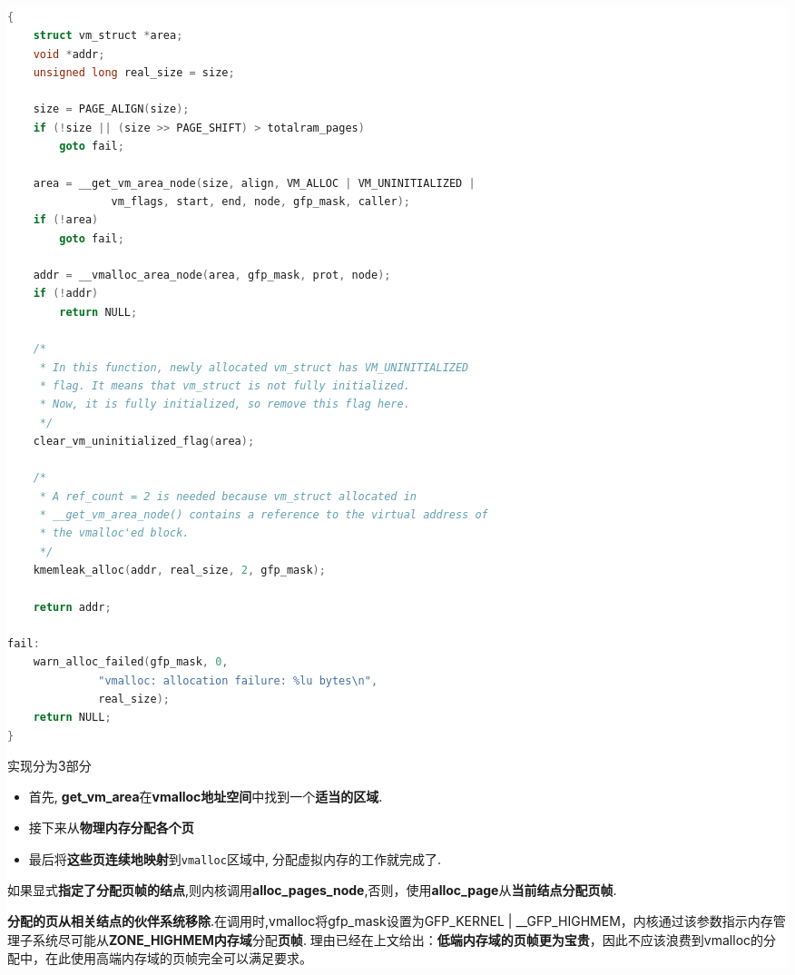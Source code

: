```cpp
{
    struct vm_struct *area;
    void *addr;
    unsigned long real_size = size;

    size = PAGE_ALIGN(size);
    if (!size || (size >> PAGE_SHIFT) > totalram_pages)
        goto fail;

    area = __get_vm_area_node(size, align, VM_ALLOC | VM_UNINITIALIZED |
                vm_flags, start, end, node, gfp_mask, caller);
    if (!area)
        goto fail;

    addr = __vmalloc_area_node(area, gfp_mask, prot, node);
    if (!addr)
        return NULL;

    /*
     * In this function, newly allocated vm_struct has VM_UNINITIALIZED
     * flag. It means that vm_struct is not fully initialized.
     * Now, it is fully initialized, so remove this flag here.
     */
    clear_vm_uninitialized_flag(area);

    /*
     * A ref_count = 2 is needed because vm_struct allocated in
     * __get_vm_area_node() contains a reference to the virtual address of
     * the vmalloc'ed block.
     */
    kmemleak_alloc(addr, real_size, 2, gfp_mask);

    return addr;

fail:
    warn_alloc_failed(gfp_mask, 0,
              "vmalloc: allocation failure: %lu bytes\n",
              real_size);
    return NULL;
}
```

实现分为3部分

- 首先, **get\_vm\_area**在**vmalloc地址空间**中找到一个**适当的区域**.

- 接下来从**物理内存分配各个页**

- 最后将**这些页连续地映射**到`vmalloc`区域中, 分配虚拟内存的工作就完成了.

如果显式**指定了分配页帧的结点**,则内核调用**alloc\_pages\_node**,否则，使用**alloc\_page**从**当前结点分配页帧**.

**分配的页从相关结点的伙伴系统移除**.在调用时,vmalloc将gfp\_mask设置为GFP\_KERNEL | \_\_GFP\_HIGHMEM，内核通过该参数指示内存管理子系统尽可能从**ZONE\_HIGHMEM内存域**分配**页帧**. 理由已经在上文给出：**低端内存域的页帧更为宝贵**，因此不应该浪费到vmalloc的分配中，在此使用高端内存域的页帧完全可以满足要求。
